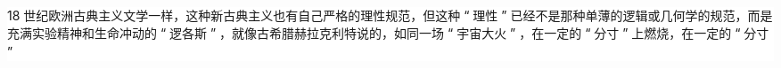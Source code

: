   <span class="s2">
   18
  </span>
  <span class="s1">
   世纪欧洲古典主义文学一样，这种新古典主义也有自己严格的理性规范，但这种
  </span>
  <span class="s2">
   “
  </span>
  <span class="s1">
   理性
  </span>
  <span class="s2">
   ”
  </span>
  <span class="s1">
   已经不是那种单薄的逻辑或几何学的规范，而是充满实验精神和生命冲动的
  </span>
  <span class="s2">
   “
  </span>
  <span class="s1">
   逻各斯
  </span>
  <span class="s2">
   ”
  </span>
  <span class="s1">
   ，就像古希腊赫拉克利特说的，如同一场
  </span>
  <span class="s2">
   “
  </span>
  <span class="s1">
   宇宙大火
  </span>
  <span class="s2">
   ”
  </span>
  <span class="s1">
   ，在一定的
  </span>
  <span class="s2">
   “
  </span>
  <span class="s1">
   分寸
  </span>
  <span class="s2">
   ”
  </span>
  <span class="s1">
   上燃烧，在一定的
  </span>
  <span class="s2">
   “
  </span>
  <span class="s1">
   分寸
  </span>
  <span class="s2">
   ”
  </span>
  <span class="s1">